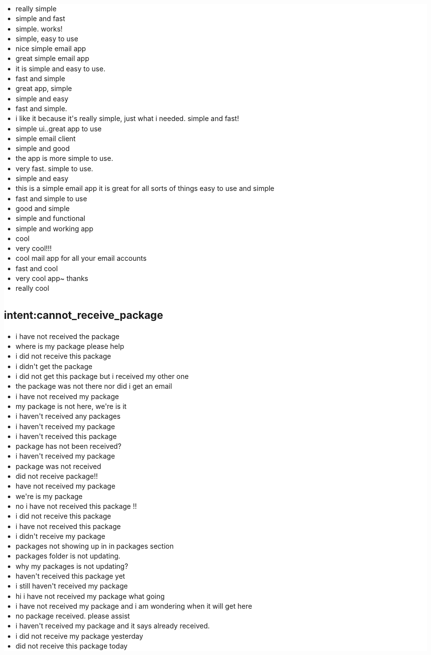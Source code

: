 - really simple
- simple and fast
- simple. works!
- simple, easy to use
- nice simple email app
- great simple email app
- it is simple and easy to use.
- fast and simple
- great app, simple
- simple and easy
- fast and simple.
- i like it because it's really simple, just what i needed. simple and fast!
- simple ui..great app to use
- simple email client
- simple and good
- the app is more simple to use.
- very fast. simple to use.
- simple and easy
- this is a simple email app it is great for all sorts of things easy to use and simple
- fast and simple to use
- good and simple
- simple and functional
- simple and working app
- cool
- very cool!!!
- cool mail app for all your email accounts
- fast and cool
- very cool app~ thanks
- really cool

## intent:cannot_receive_package
- i have not received the package
- where is my package    please help
- i did not receive this package
- i didn't get the package
- i did not get this package but i received my other one
- the package was not there nor did i get an email
- i have not received my package
- my package is not here, we're is it
- i haven't received any packages
- i haven't received my package
- i haven't received this package
- package has not been received?
- i haven't received my package
- package was not received
- did not receive package!!
- have not received my package
- we're is my package
- no i have not received this package !!
- i did not receive this package
- i have not received this package
- i didn't receive my package
- packages not showing up in in packages section
- packages folder is not updating.
- why my packages is not updating?
- haven't received this package yet
- i still haven't received my package
- hi i have not received my package what going
- i have not received my package and    i am wondering when it will get here
- no package received. please assist
- i haven't received my package and it says already received.
- i did not receive my package yesterday
- did not receive this package today